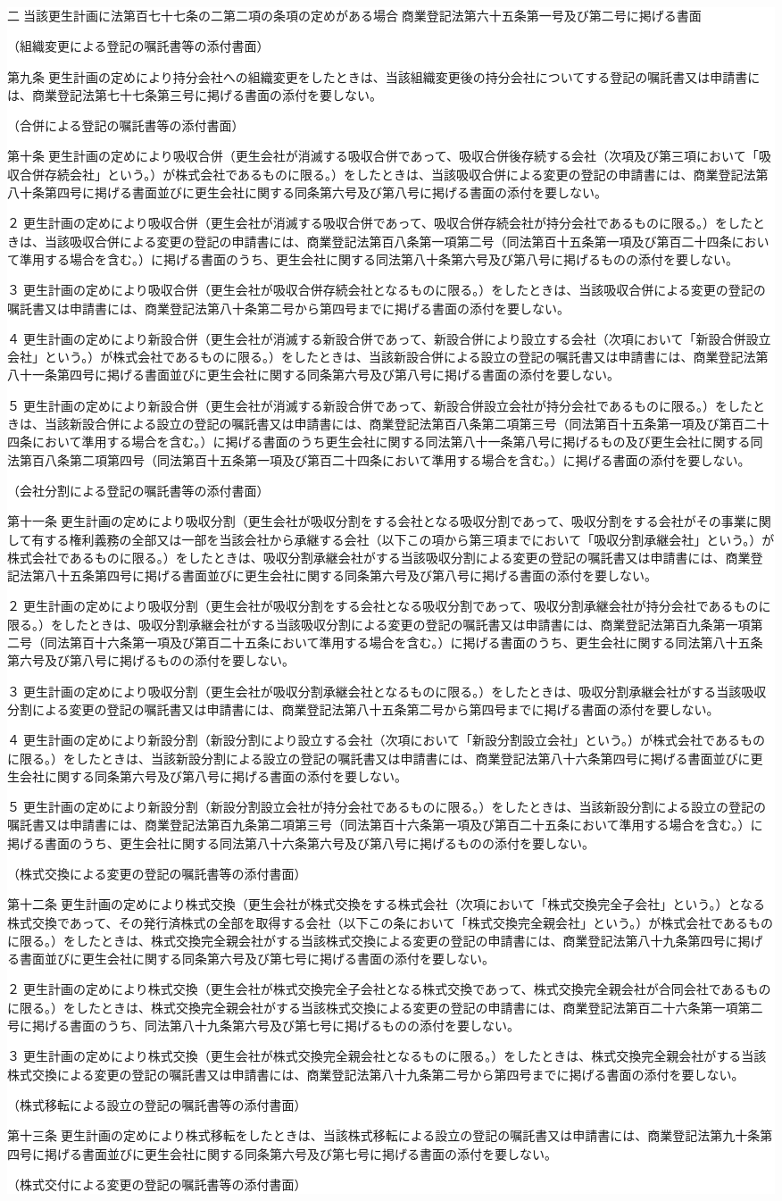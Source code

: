 二 当該更生計画に法第百七十七条の二第二項の条項の定めがある場合 商業登記法第六十五条第一号及び第二号に掲げる書面

（組織変更による登記の嘱託書等の添付書面）

第九条 更生計画の定めにより持分会社への組織変更をしたときは、当該組織変更後の持分会社についてする登記の嘱託書又は申請書には、商業登記法第七十七条第三号に掲げる書面の添付を要しない。

（合併による登記の嘱託書等の添付書面）

第十条 更生計画の定めにより吸収合併（更生会社が消滅する吸収合併であって、吸収合併後存続する会社（次項及び第三項において「吸収合併存続会社」という。）が株式会社であるものに限る。）をしたときは、当該吸収合併による変更の登記の申請書には、商業登記法第八十条第四号に掲げる書面並びに更生会社に関する同条第六号及び第八号に掲げる書面の添付を要しない。

２ 更生計画の定めにより吸収合併（更生会社が消滅する吸収合併であって、吸収合併存続会社が持分会社であるものに限る。）をしたときは、当該吸収合併による変更の登記の申請書には、商業登記法第百八条第一項第二号（同法第百十五条第一項及び第百二十四条において準用する場合を含む。）に掲げる書面のうち、更生会社に関する同法第八十条第六号及び第八号に掲げるものの添付を要しない。

３ 更生計画の定めにより吸収合併（更生会社が吸収合併存続会社となるものに限る。）をしたときは、当該吸収合併による変更の登記の嘱託書又は申請書には、商業登記法第八十条第二号から第四号までに掲げる書面の添付を要しない。

４ 更生計画の定めにより新設合併（更生会社が消滅する新設合併であって、新設合併により設立する会社（次項において「新設合併設立会社」という。）が株式会社であるものに限る。）をしたときは、当該新設合併による設立の登記の嘱託書又は申請書には、商業登記法第八十一条第四号に掲げる書面並びに更生会社に関する同条第六号及び第八号に掲げる書面の添付を要しない。

５ 更生計画の定めにより新設合併（更生会社が消滅する新設合併であって、新設合併設立会社が持分会社であるものに限る。）をしたときは、当該新設合併による設立の登記の嘱託書又は申請書には、商業登記法第百八条第二項第三号（同法第百十五条第一項及び第百二十四条において準用する場合を含む。）に掲げる書面のうち更生会社に関する同法第八十一条第八号に掲げるもの及び更生会社に関する同法第百八条第二項第四号（同法第百十五条第一項及び第百二十四条において準用する場合を含む。）に掲げる書面の添付を要しない。

（会社分割による登記の嘱託書等の添付書面）

第十一条 更生計画の定めにより吸収分割（更生会社が吸収分割をする会社となる吸収分割であって、吸収分割をする会社がその事業に関して有する権利義務の全部又は一部を当該会社から承継する会社（以下この項から第三項までにおいて「吸収分割承継会社」という。）が株式会社であるものに限る。）をしたときは、吸収分割承継会社がする当該吸収分割による変更の登記の嘱託書又は申請書には、商業登記法第八十五条第四号に掲げる書面並びに更生会社に関する同条第六号及び第八号に掲げる書面の添付を要しない。

２ 更生計画の定めにより吸収分割（更生会社が吸収分割をする会社となる吸収分割であって、吸収分割承継会社が持分会社であるものに限る。）をしたときは、吸収分割承継会社がする当該吸収分割による変更の登記の嘱託書又は申請書には、商業登記法第百九条第一項第二号（同法第百十六条第一項及び第百二十五条において準用する場合を含む。）に掲げる書面のうち、更生会社に関する同法第八十五条第六号及び第八号に掲げるものの添付を要しない。

３ 更生計画の定めにより吸収分割（更生会社が吸収分割承継会社となるものに限る。）をしたときは、吸収分割承継会社がする当該吸収分割による変更の登記の嘱託書又は申請書には、商業登記法第八十五条第二号から第四号までに掲げる書面の添付を要しない。

４ 更生計画の定めにより新設分割（新設分割により設立する会社（次項において「新設分割設立会社」という。）が株式会社であるものに限る。）をしたときは、当該新設分割による設立の登記の嘱託書又は申請書には、商業登記法第八十六条第四号に掲げる書面並びに更生会社に関する同条第六号及び第八号に掲げる書面の添付を要しない。

５ 更生計画の定めにより新設分割（新設分割設立会社が持分会社であるものに限る。）をしたときは、当該新設分割による設立の登記の嘱託書又は申請書には、商業登記法第百九条第二項第三号（同法第百十六条第一項及び第百二十五条において準用する場合を含む。）に掲げる書面のうち、更生会社に関する同法第八十六条第六号及び第八号に掲げるものの添付を要しない。

（株式交換による変更の登記の嘱託書等の添付書面）

第十二条 更生計画の定めにより株式交換（更生会社が株式交換をする株式会社（次項において「株式交換完全子会社」という。）となる株式交換であって、その発行済株式の全部を取得する会社（以下この条において「株式交換完全親会社」という。）が株式会社であるものに限る。）をしたときは、株式交換完全親会社がする当該株式交換による変更の登記の申請書には、商業登記法第八十九条第四号に掲げる書面並びに更生会社に関する同条第六号及び第七号に掲げる書面の添付を要しない。

２ 更生計画の定めにより株式交換（更生会社が株式交換完全子会社となる株式交換であって、株式交換完全親会社が合同会社であるものに限る。）をしたときは、株式交換完全親会社がする当該株式交換による変更の登記の申請書には、商業登記法第百二十六条第一項第二号に掲げる書面のうち、同法第八十九条第六号及び第七号に掲げるものの添付を要しない。

３ 更生計画の定めにより株式交換（更生会社が株式交換完全親会社となるものに限る。）をしたときは、株式交換完全親会社がする当該株式交換による変更の登記の嘱託書又は申請書には、商業登記法第八十九条第二号から第四号までに掲げる書面の添付を要しない。

（株式移転による設立の登記の嘱託書等の添付書面）

第十三条 更生計画の定めにより株式移転をしたときは、当該株式移転による設立の登記の嘱託書又は申請書には、商業登記法第九十条第四号に掲げる書面並びに更生会社に関する同条第六号及び第七号に掲げる書面の添付を要しない。

（株式交付による変更の登記の嘱託書等の添付書面）
